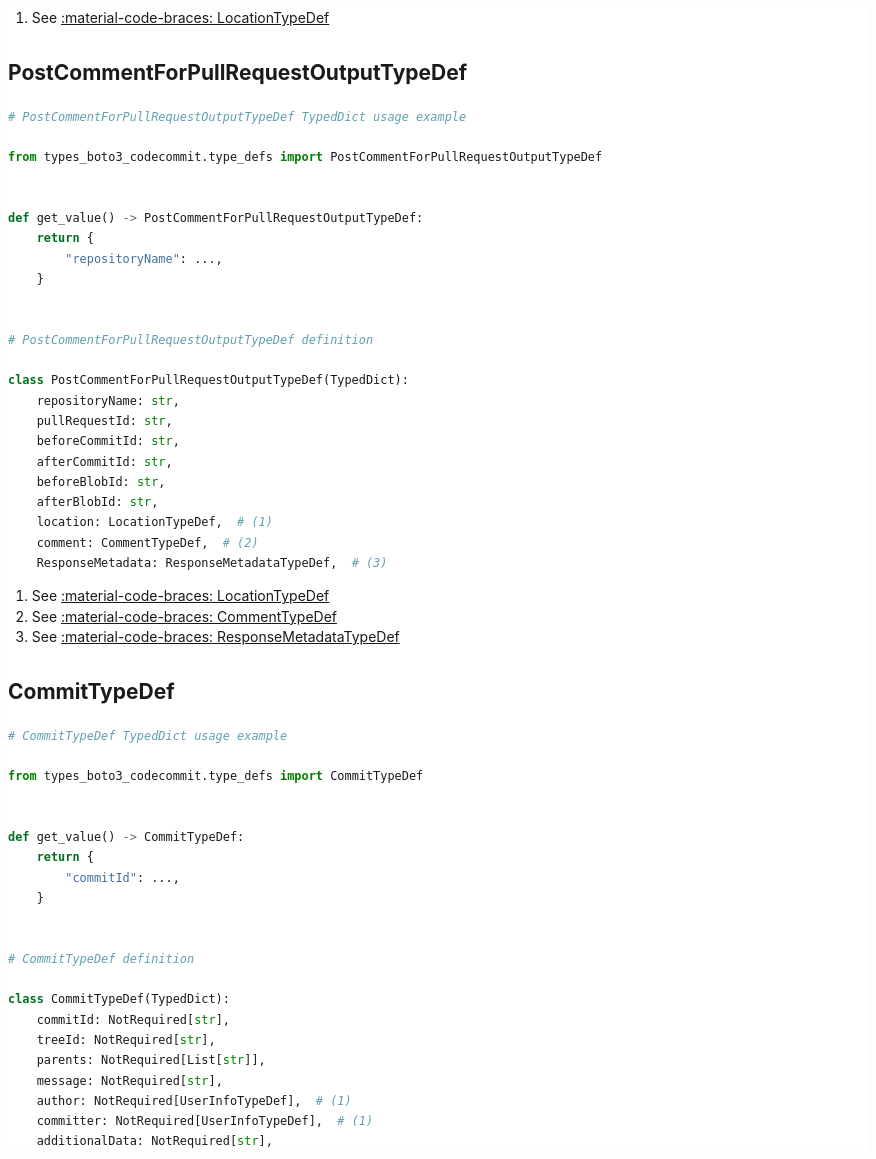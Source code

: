 1. See [:material-code-braces: LocationTypeDef](./type_defs.md#locationtypedef)

## PostCommentForPullRequestOutputTypeDef

```python
# PostCommentForPullRequestOutputTypeDef TypedDict usage example

from types_boto3_codecommit.type_defs import PostCommentForPullRequestOutputTypeDef


def get_value() -> PostCommentForPullRequestOutputTypeDef:
    return {
        "repositoryName": ...,
    }


# PostCommentForPullRequestOutputTypeDef definition

class PostCommentForPullRequestOutputTypeDef(TypedDict):
    repositoryName: str,
    pullRequestId: str,
    beforeCommitId: str,
    afterCommitId: str,
    beforeBlobId: str,
    afterBlobId: str,
    location: LocationTypeDef,  # (1)
    comment: CommentTypeDef,  # (2)
    ResponseMetadata: ResponseMetadataTypeDef,  # (3)
```

1. See [:material-code-braces: LocationTypeDef](./type_defs.md#locationtypedef)
2. See [:material-code-braces: CommentTypeDef](./type_defs.md#commenttypedef)
3. See [:material-code-braces: ResponseMetadataTypeDef](./type_defs.md#responsemetadatatypedef)

## CommitTypeDef

```python
# CommitTypeDef TypedDict usage example

from types_boto3_codecommit.type_defs import CommitTypeDef


def get_value() -> CommitTypeDef:
    return {
        "commitId": ...,
    }


# CommitTypeDef definition

class CommitTypeDef(TypedDict):
    commitId: NotRequired[str],
    treeId: NotRequired[str],
    parents: NotRequired[List[str]],
    message: NotRequired[str],
    author: NotRequired[UserInfoTypeDef],  # (1)
    committer: NotRequired[UserInfoTypeDef],  # (1)
    additionalData: NotRequired[str],
```
